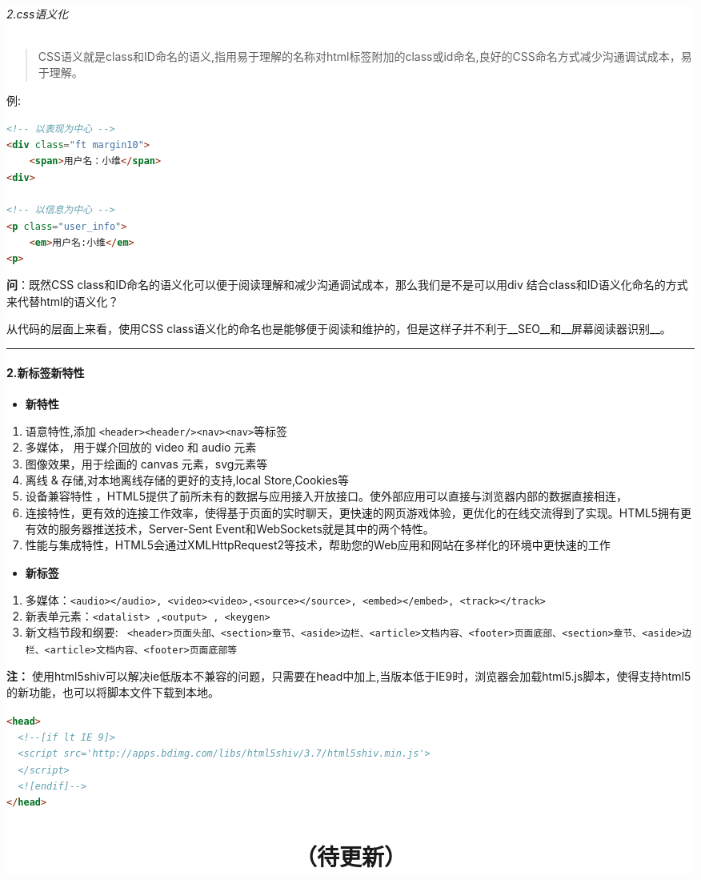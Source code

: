 ###### 2.css语义化

> CSS语义就是class和ID命名的语义,指用易于理解的名称对html标签附加的class或id命名,良好的CSS命名方式减少沟通调试成本，易于理解。    

例: 

```html
<!-- 以表现为中心 -->
<div class="ft margin10">
    <span>用户名：小维</span>
<div>

<!-- 以信息为中心 -->
<p class="user_info">
    <em>用户名:小维</em>
<p>
```

__问__：既然CSS class和ID命名的语义化可以便于阅读理解和减少沟通调试成本，那么我们是不是可以用div 结合class和ID语义化命名的方式来代替html的语义化？

从代码的层面上来看，使用CSS class语义化的命名也是能够便于阅读和维护的，但是这样子并不利于__SEO__和__屏幕阅读器识别__。

---

#### 2.新标签新特性

- __新特性__

1. 语意特性,添加 ``` <header><header/><nav><nav> ```等标签
2. 多媒体， 用于媒介回放的 video 和 audio 元素
3. 图像效果，用于绘画的 canvas 元素，svg元素等
4. 离线 & 存储,对本地离线存储的更好的支持,local Store,Cookies等
5. 设备兼容特性 ，HTML5提供了前所未有的数据与应用接入开放接口。使外部应用可以直接与浏览器内部的数据直接相连，
6. 连接特性，更有效的连接工作效率，使得基于页面的实时聊天，更快速的网页游戏体验，更优化的在线交流得到了实现。HTML5拥有更有效的服务器推送技术，Server-Sent Event和WebSockets就是其中的两个特性。
7. 性能与集成特性，HTML5会通过XMLHttpRequest2等技术，帮助您的Web应用和网站在多样化的环境中更快速的工作

- __新标签__

1. 多媒体：```<audio></audio>, <video><video>,<source></source>, <embed></embed>, <track></track>```
2. 新表单元素：```<datalist> ,<output> , <keygen>```
3. 新文档节段和纲要: ``` <header>页面头部、<section>章节、<aside>边栏、<article>文档内容、<footer>页面底部、<section>章节、<aside>边栏、<article>文档内容、<footer>页面底部等```

__注：__ 使用html5shiv可以解决ie低版本不兼容的问题，只需要在head中加上,当版本低于IE9时，浏览器会加载html5.js脚本，使得支持html5的新功能，也可以将脚本文件下载到本地。

```html
<head>
  <!--[if lt IE 9]>
  <script src='http://apps.bdimg.com/libs/html5shiv/3.7/html5shiv.min.js'>
  </script>
  <![endif]-->
</head>
```

# <center>（待更新）</center>
